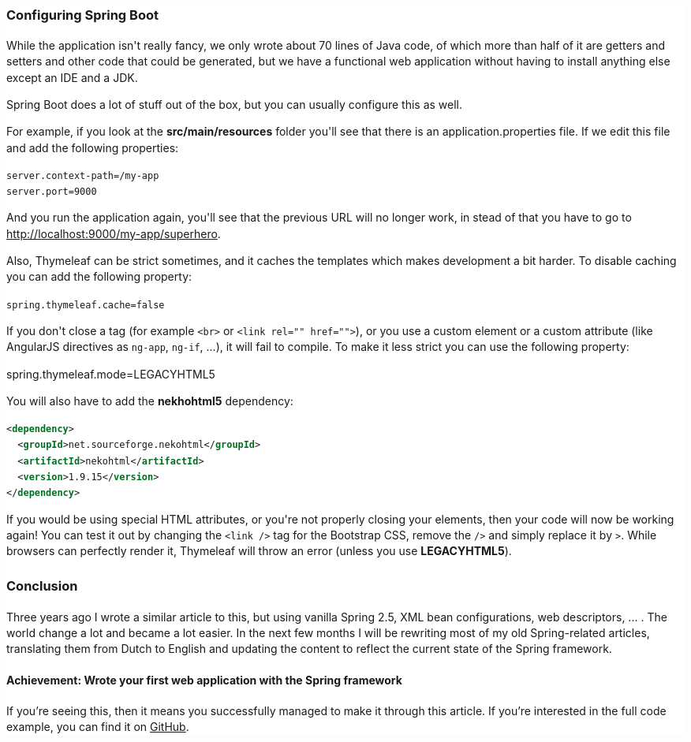 ### Configuring Spring Boot

While the application isn't really fancy, we only wrote about 70 lines of Java code, of which more than half of it are getters and setters and other code that could be generated, but we have a functional web application without having to install anything else except an IDE and a JDK.

Spring Boot does a lot of stuff out of the box, but you can usually configure this as well.

For example, if you look at the **src/main/resources** folder you'll see that there is an application.properties file. If we edit this file and add the following properties:

```
server.context-path=/my-app
server.port=9000
```

And you run the application again, you'll see that the previous URL will no longer work, in stead of that you have to go to [http://localhost:9000/my-app/superhero](http://localhost:9000/my-app/superhero).

Also, Thymeleaf can be strict sometimes, and it caches the templates which makes development a bit harder. To disable caching you can add the following property:

```
spring.thymeleaf.cache=false
```

If you don't close a tag (for example `<br>` or `<link rel="" href="">`), or you use a custom element or a custom attribute (like AngularJS directives as `ng-app`, `ng-if`, ...), it will fail to compile. To make it less strict you can use the following property:

spring.thymeleaf.mode=LEGACYHTML5

You will also have to add the **nekhohtml5** dependency:

```xml
<dependency>
  <groupId>net.sourceforge.nekohtml</groupId>
  <artifactId>nekohtml</artifactId>
  <version>1.9.15</version>
</dependency>
```

If you would be using special HTML attributes, or you're not properly closing your elements, then your code will now be working again! You can test it out by changing the `<link />` tag for the Bootstrap CSS, remove the `/>` and simply replace it by `>`. While browsers can perfectly render it, Thymeleaf will throw an error (unless you use **LEGACYHTML5**).

### Conclusion

Three years ago I wrote a similar article to this, but using vanilla Spring 2.5, XML bean configurations, web descriptors, ... . The world change a lot and became a lot easier. In the next few months I will be rewriting most of my old Spring-related articles, translating them from Dutch to English and updating the content to reflect the current state of the Spring framework.

#### Achievement: Wrote your first web application with the Spring framework

If you’re seeing this, then it means you successfully managed to make it through this article. If you’re interested in the full code example, you can find it on [GitHub](https://github.com/g00glen00b/spring-samples/tree/master/spring-boot-webapp).
